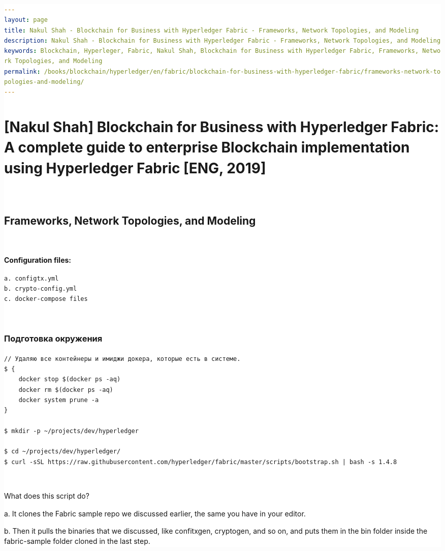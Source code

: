 ```yaml
---
layout: page
title: Nakul Shah - Blockchain for Business with Hyperledger Fabric - Frameworks, Network Topologies, and Modeling
description: Nakul Shah - Blockchain for Business with Hyperledger Fabric - Frameworks, Network Topologies, and Modeling
keywords: Blockchain, Hyperleger, Fabric, Nakul Shah, Blockchain for Business with Hyperledger Fabric, Frameworks, Network Topologies, and Modeling
permalink: /books/blockchain/hyperledger/en/fabric/blockchain-for-business-with-hyperledger-fabric/frameworks-network-topologies-and-modeling/
---
```


# [Nakul Shah] Blockchain for Business with Hyperledger Fabric: A complete guide to enterprise Blockchain implementation using Hyperledger Fabric [ENG, 2019]

<br/>

## Frameworks, Network Topologies, and Modeling

<br/>

**Configuration files:**

    a. configtx.yml
    b. crypto-config.yml
    c. docker-compose files

<br/>

### Подготовка окружения

    // Удаляю все контейнеры и имиджи докера, которые есть в системе.
    $ {
        docker stop $(docker ps -aq)
        docker rm $(docker ps -aq)
        docker system prune -a
    }

    $ mkdir -p ~/projects/dev/hyperledger

    $ cd ~/projects/dev/hyperledger/
    $ curl -sSL https://raw.githubusercontent.com/hyperledger/fabric/master/scripts/bootstrap.sh | bash -s 1.4.8

<br/>

What does this script do?

a. It clones the Fabric sample repo we discussed earlier, the same you have in your editor.

b. Then it pulls the binaries that we discussed, like confitxgen, cryptogen, and so on, and puts them in the bin folder inside the fabric-sample folder cloned in the last step.

